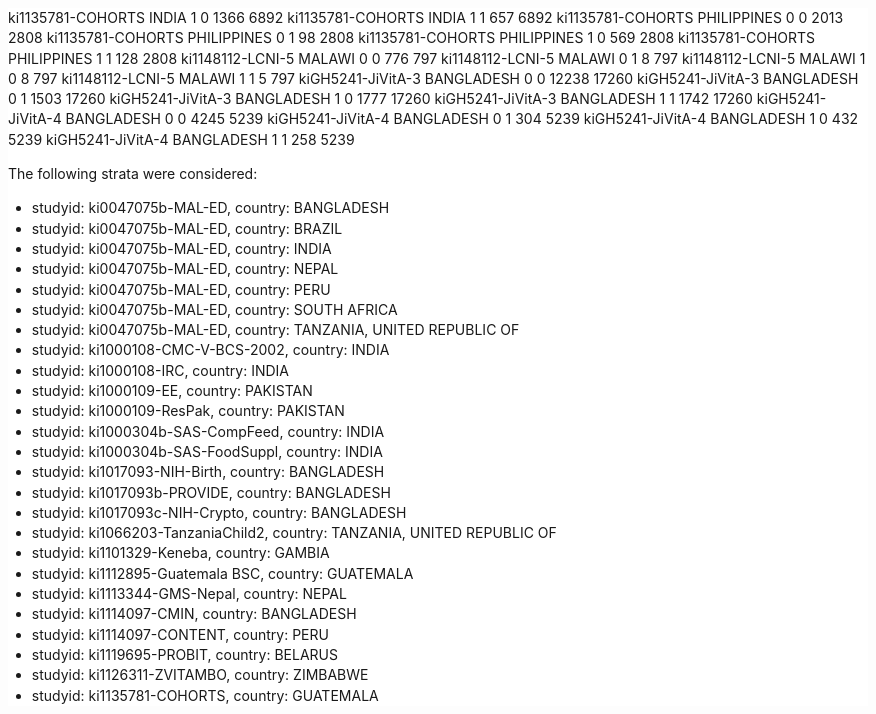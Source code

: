ki1135781-COHORTS          INDIA                          1                             0     1366    6892
ki1135781-COHORTS          INDIA                          1                             1      657    6892
ki1135781-COHORTS          PHILIPPINES                    0                             0     2013    2808
ki1135781-COHORTS          PHILIPPINES                    0                             1       98    2808
ki1135781-COHORTS          PHILIPPINES                    1                             0      569    2808
ki1135781-COHORTS          PHILIPPINES                    1                             1      128    2808
ki1148112-LCNI-5           MALAWI                         0                             0      776     797
ki1148112-LCNI-5           MALAWI                         0                             1        8     797
ki1148112-LCNI-5           MALAWI                         1                             0        8     797
ki1148112-LCNI-5           MALAWI                         1                             1        5     797
kiGH5241-JiVitA-3          BANGLADESH                     0                             0    12238   17260
kiGH5241-JiVitA-3          BANGLADESH                     0                             1     1503   17260
kiGH5241-JiVitA-3          BANGLADESH                     1                             0     1777   17260
kiGH5241-JiVitA-3          BANGLADESH                     1                             1     1742   17260
kiGH5241-JiVitA-4          BANGLADESH                     0                             0     4245    5239
kiGH5241-JiVitA-4          BANGLADESH                     0                             1      304    5239
kiGH5241-JiVitA-4          BANGLADESH                     1                             0      432    5239
kiGH5241-JiVitA-4          BANGLADESH                     1                             1      258    5239


The following strata were considered:

* studyid: ki0047075b-MAL-ED, country: BANGLADESH
* studyid: ki0047075b-MAL-ED, country: BRAZIL
* studyid: ki0047075b-MAL-ED, country: INDIA
* studyid: ki0047075b-MAL-ED, country: NEPAL
* studyid: ki0047075b-MAL-ED, country: PERU
* studyid: ki0047075b-MAL-ED, country: SOUTH AFRICA
* studyid: ki0047075b-MAL-ED, country: TANZANIA, UNITED REPUBLIC OF
* studyid: ki1000108-CMC-V-BCS-2002, country: INDIA
* studyid: ki1000108-IRC, country: INDIA
* studyid: ki1000109-EE, country: PAKISTAN
* studyid: ki1000109-ResPak, country: PAKISTAN
* studyid: ki1000304b-SAS-CompFeed, country: INDIA
* studyid: ki1000304b-SAS-FoodSuppl, country: INDIA
* studyid: ki1017093-NIH-Birth, country: BANGLADESH
* studyid: ki1017093b-PROVIDE, country: BANGLADESH
* studyid: ki1017093c-NIH-Crypto, country: BANGLADESH
* studyid: ki1066203-TanzaniaChild2, country: TANZANIA, UNITED REPUBLIC OF
* studyid: ki1101329-Keneba, country: GAMBIA
* studyid: ki1112895-Guatemala BSC, country: GUATEMALA
* studyid: ki1113344-GMS-Nepal, country: NEPAL
* studyid: ki1114097-CMIN, country: BANGLADESH
* studyid: ki1114097-CONTENT, country: PERU
* studyid: ki1119695-PROBIT, country: BELARUS
* studyid: ki1126311-ZVITAMBO, country: ZIMBABWE
* studyid: ki1135781-COHORTS, country: GUATEMALA